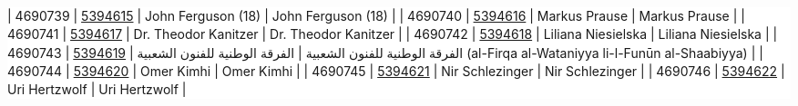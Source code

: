 | 4690739 | [5394615](https://www.discogs.com/artist/5394615) | John Ferguson (18) | John Ferguson (18) |
| 4690740 | [5394616](https://www.discogs.com/artist/5394616) | Markus Prause | Markus Prause |
| 4690741 | [5394617](https://www.discogs.com/artist/5394617) | Dr. Theodor Kanitzer | Dr. Theodor Kanitzer |
| 4690742 | [5394618](https://www.discogs.com/artist/5394618) | Liliana Niesielska | Liliana Niesielska |
| 4690743 | [5394619](https://www.discogs.com/artist/5394619) | الفرقة الوطنية للفنون الشعبية | الفرقة الوطنية للفنون الشعبية (al-Firqa al-Wataniyya li-l-Funūn al-Shaabiyya) |
| 4690744 | [5394620](https://www.discogs.com/artist/5394620) | Omer Kimhi | Omer Kimhi |
| 4690745 | [5394621](https://www.discogs.com/artist/5394621) | Nir Schlezinger | Nir Schlezinger |
| 4690746 | [5394622](https://www.discogs.com/artist/5394622) | Uri Hertzwolf | Uri Hertzwolf |

